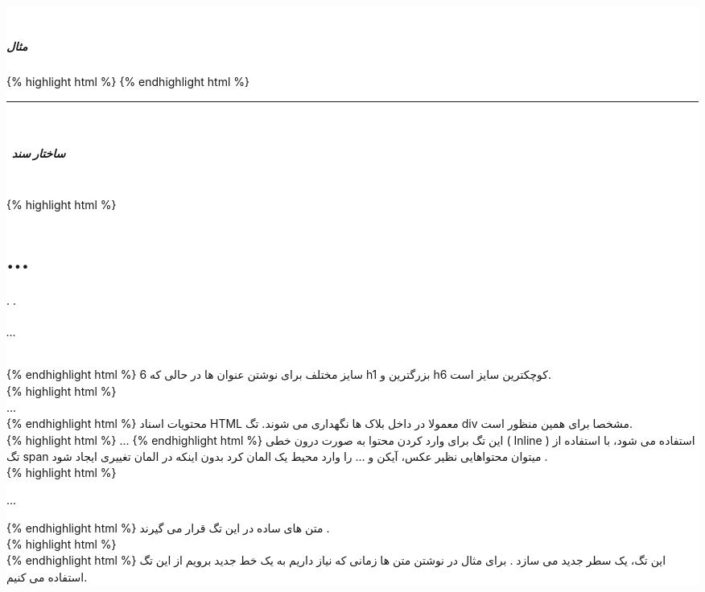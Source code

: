 <br>
<h5>مثال</h5>
{% highlight html %}
<html>
    <head>
        <meta charset="utf-8">
        <base href="http://mysite.com" target="_blank" />
        <title>سایت من</title>
        <link rel="stylesheet" href="./css/style.css">
        <script type="text/javascript">
            var dummy = 0;  /* این یک خط کد به زبان جاوا اسکریپت است */
        </script>
    </head>
    <body>
        <!-- محتویات سند -->
    </body>
</html>
{% endhighlight html %}

<hr>

<br>
<h5>
<i class="fa fa-chevron-left"></i> &nbsp; ساختار سند </h5> 


<br>
{% highlight html %}
<h1> ... </h1>
.
.
<h6> ... </h6>
{% endhighlight html %}
6 سایز مختلف برای نوشتن عنوان ها در حالی که h1 بزرگترین و h6 کوچکترین سایز است.

<br>
{% highlight html %}
<div> ... </div>
{% endhighlight html %}
محتویات اسناد HTML معمولا در داخل بلاک ها نگهداری می شوند. تگ div مشخصا برای همین منظور است.

<br>
{% highlight html %}
<span> ... </span>
{% endhighlight html %}
این تگ برای وارد کردن محتوا به صورت درون خطی ( Inline ) استفاده می شود، با استفاده از تگ span میتوان محتواهایی نظیر عکس، آیکن و ... را وارد محیط یک المان کرد بدون اینکه در المان تغییری ایجاد شود .

<br>
{% highlight html %}
<p> ... </p>
{% endhighlight html %}
متن های ساده در این تگ قرار می گیرند .

<br>
{% highlight html %}
<br>
{% endhighlight html %}
این تگ، یک سطر جدید می سازد . برای مثال در نوشتن متن ها زمانی که نیاز داریم به یک خط جدید برویم از این تگ استفاده می کنیم.

